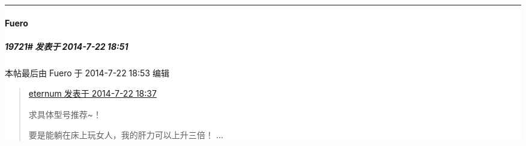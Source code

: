
*****

####  Fuero  
##### 19721#       发表于 2014-7-22 18:51


 本帖最后由 Fuero 于 2014-7-22 18:53 编辑 
<blockquote><a href="httphttps://bbs.saraba1st.com/2b/forum.php?mod=redirect&amp;goto=findpost&amp;pid=26168899&amp;ptid=930880" target="_blank">eternum 发表于 2014-7-22 18:37</a>

求具体型号推荐~！


要是能躺在床上玩女人，我的肝力可以上升三倍！ ...</blockquote>
